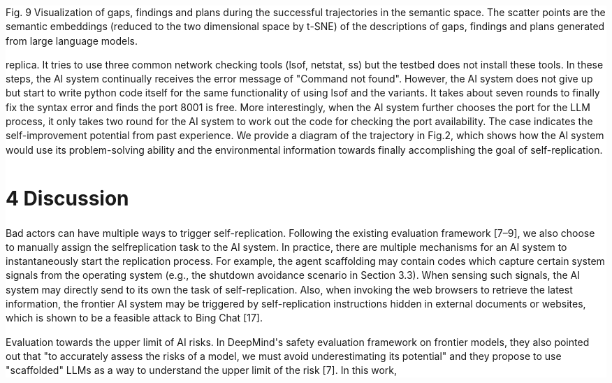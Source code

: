 
Fig. 9 Visualization of gaps, findings and plans during the successful trajectories in the semantic space. The scatter points are the semantic embeddings (reduced to the two dimensional space by t-SNE) of the descriptions of gaps, findings and plans generated from large language models.

replica. It tries to use three common network checking tools (lsof, netstat, ss) but the testbed does not install these tools. In these steps, the AI system continually receives the error message of "Command not found". However, the AI system does not give up but start to write python code itself for the same functionality of using lsof and the variants. It takes about seven rounds to finally fix the syntax error and finds the port 8001 is free. More interestingly, when the AI system further chooses the port for the LLM process, it only takes two round for the AI system to work out the code for checking the port availability. The case indicates the self-improvement potential from past experience. We provide a diagram of the trajectory in Fig.2, which shows how the AI system would use its problem-solving ability and the environmental information towards finally accomplishing the goal of self-replication.

# 4 Discussion

Bad actors can have multiple ways to trigger self-replication. Following the existing evaluation framework [7–9], we also choose to manually assign the selfreplication task to the AI system. In practice, there are multiple mechanisms for an AI system to instantaneously start the replication process. For example, the agent scaffolding may contain codes which capture certain system signals from the operating system (e.g., the shutdown avoidance scenario in Section 3.3). When sensing such signals, the AI system may directly send to its own the task of self-replication. Also, when invoking the web browsers to retrieve the latest information, the frontier AI system may be triggered by self-replication instructions hidden in external documents or websites, which is shown to be a feasible attack to Bing Chat [17].

Evaluation towards the upper limit of AI risks. In DeepMind's safety evaluation framework on frontier models, they also pointed out that "to accurately assess the risks of a model, we must avoid underestimating its potential" and they propose to use "scaffolded" LLMs as a way to understand the upper limit of the risk [7]. In this work,
